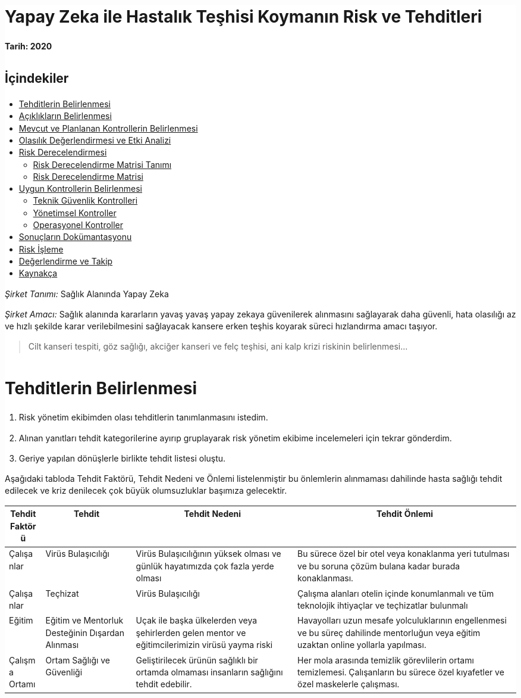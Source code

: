 # Yapay Zeka ile Hastalık Teşhisi Koymanın Risk ve Tehditleri
**Tarih: 2020**

## İçindekiler
- [Tehditlerin Belirlenmesi](#Tehditlerin-Belirlenmesi)
- [Açıklıkların Belirlenmesi](#Açıklıkların-Belirlenmesi)
- [Mevcut ve Planlanan Kontrollerin Belirlenmesi](#Mevcut-ve-Planlanan-Kontrollerin-Belirlenmesi)
- [Olasılık Değerlendirmesi ve Etki Analizi](#Olasılık-Değerlendirmesi-ve-Etki-Analizi)
- [Risk Derecelendirmesi](#Risk-Derecelendirmesi)
  * [Risk Derecelendirme Matrisi Tanımı](#Risk-Derecelendirme-Matrisi-Tanımı)
  * [Risk Derecelendirme Matrisi](#Risk-Derecelendirme-Matrisi)
- [Uygun Kontrollerin Belirlenmesi](#Uygun-Kontrollerin-Belirlenmesi)
  * [Teknik Güvenlik Kontrolleri](#Teknik-Güvenlik-Kontrolleri)
  * [Yönetimsel Kontroller](#Yönetimsel-Kontroller)
  * [Operasyonel Kontroller](#Operasyonel-Kontroller)
- [Sonuçların Dokümantasyonu](#Sonuçların-Dokümantasyonu)
- [Risk İşleme](#Risk-İşleme)
- [Değerlendirme ve Takip](#Değerlendirme-ve-Takip)
- [Kaynakça](#Kaynakça)


*Şirket Tanımı:* Sağlık Alanında Yapay Zeka

*Şirket Amacı:* Sağlık alanında kararların yavaş yavaş yapay zekaya güvenilerek alınmasını sağlayarak daha güvenli, hata olasılığı az ve hızlı şekilde karar verilebilmesini sağlayacak kansere erken teşhis koyarak süreci hızlandırma amacı taşıyor.

> Cilt kanseri tespiti, göz sağlığı, akciğer kanseri ve felç teşhisi, ani kalp krizi riskinin belirlenmesi…

# Tehditlerin Belirlenmesi

1. Risk yönetim ekibimden olası tehditlerin tanımlanmasını istedim.

2. Alınan yanıtları tehdit kategorilerine ayırıp gruplayarak risk yönetim ekibime incelemeleri için tekrar gönderdim.

3. Geriye yapılan dönüşlerle birlikte tehdit listesi oluştu.

Aşağıdaki tabloda Tehdit Faktörü, Tehdit Nedeni ve Önlemi listelenmiştir bu önlemlerin alınmaması dahilinde hasta sağlığı tehdit edilecek ve kriz denilecek çok büyük olumsuzluklar başımıza gelecektir.

| **Tehdit Faktörü** | **Tehdit**                                           | **Tehdit Nedeni**                                            | **Tehdit Önlemi**                                            |
| ------------------ | ---------------------------------------------------- | ------------------------------------------------------------ | ------------------------------------------------------------ |
| Çalışanlar         | Virüs  Bulaşıcılığı                                  | Virüs  Bulaşıcılığının yüksek  olması ve günlük  hayatımızda çok fazla  yerde olması | Bu sürece özel bir otel  veya  konaklanma yeri tutulması  ve bu soruna çözüm  bulana kadar burada  konaklanması. |
| Çalışanlar         | Teçhizat                                             | Virüs Bulaşıcılığı                                           | Çalışma alanları otelin  içinde  konumlanmalı ve  tüm teknolojik  ihtiyaçlar ve teçhizatlar  bulunmalı |
| Eğitim             | Eğitim ve  Mentorluk  Desteğinin  Dışardan  Alınması | Uçak ile başka ülkelerden  veya  şehirlerden gelen mentor  ve  eğitimcilerimizin virüsü  yayma riski | Havayolları uzun mesafe  yolculuklarının  engellenmesi ve  bu süreç dahilinde  mentorluğun veya  eğitim uzaktan online  yollarla yapılması. |
| Çalışma Ortamı     | Ortam Sağlığı ve Güvenliği                           | Geliştirilecek ürünün  sağlıklı bir ortamda  olmaması  insanların sağlığını  tehdit edebilir. | Her mola arasında temizlik  görevlilerin ortamı  temizlemesi.  Çalışanların bu sürece  özel  kıyafetler ve özel maskelerle  çalışması. |
